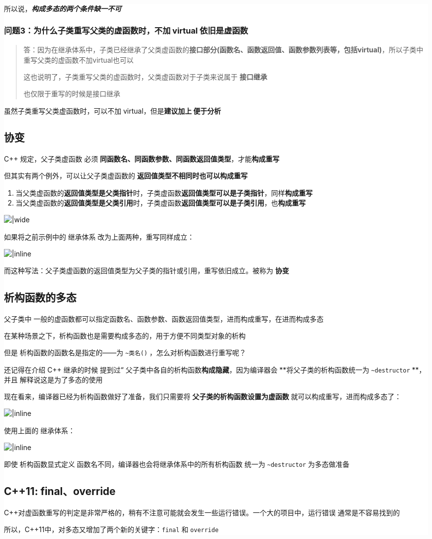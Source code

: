 所以说，***构成多态的两个条件缺一不可***

### 问题3：为什么子类重写父类的虚函数时，不加 virtual 依旧是虚函数

> 答：因为在继承体系中，子类已经继承了父类虚函数的**接口部分(函数名、函数返回值、函数参数列表等，包括virtual)**，所以子类中重写父类的虚函数不加virtual也可以
>
> 这也说明了，子类重写父类的虚函数时，父类虚函数对于子类来说属于 **接口继承**
>
> 也仅限于重写的时候是接口继承

虽然子类重写父类虚函数时，可以不加 virtual，但是**建议加上 便于分析**

## 协变

C++ 规定，父子类虚函数 必须 **同函数名、同函数参数、同函数返回值类型**，才能**构成重写**

但其实有两个例外，可以让父子类虚函数的 **返回值类型不相同时也可以构成重写**

1. 当父类虚函数的**返回值类型是父类指针**时，子类虚函数**返回值类型可以是子类指针**，同样**构成重写**
2. 当父类虚函数的**返回值类型是父类引用**时，子类虚函数**返回值类型可以是子类引用**，也**构成重写**

![|wide](https://dxyt-july-image.oss-cn-beijing.aliyuncs.com/CSDN/image-20220724121752693.png)

如果将之前示例中的 继承体系 改为上面两种，重写同样成立：

![|inline](https://dxyt-july-image.oss-cn-beijing.aliyuncs.com/CSDN/image-20220724122051967.png)

而这种写法：父子类虚函数的返回值类型为父子类的指针或引用，重写依旧成立。被称为 **协变**

## 析构函数的多态

父子类中 一般的虚函数都可以指定函数名、函数参数、函数返回值类型，进而构成重写，在进而构成多态

在某种场景之下，析构函数也是需要构成多态的，用于方便不同类型对象的析构

但是 析构函数的函数名是指定的——为 `~类名()` ，怎么对析构函数进行重写呢？

还记得在介绍 C++ 继承的时候 提到过“
父子类中各自的析构函数**构成隐藏**，因为编译器会 **将父子类的析构函数统一为 `~destructor` **，并且 解释说这是为了多态的使用

现在看来，编译器已经为析构函数做好了准备，我们只需要将 **父子类的析构函数设置为虚函数** 就可以构成重写，进而构成多态了：

<img src="https://dxyt-july-image.oss-cn-beijing.aliyuncs.com/CSDN/image-20220724123822274.png" alt="|inline" style="zoom:100%; display: block; margin: 0 auto;" />

使用上面的 继承体系：

![|inline](https://dxyt-july-image.oss-cn-beijing.aliyuncs.com/CSDN/image-20220724124119357.png)

即使 析构函数显式定义 函数名不同，编译器也会将继承体系中的所有析构函数 统一为 `~destructor` 为多态做准备

## C++11: final、override

C++对虚函数重写的判定是非常严格的，稍有不注意可能就会发生一些运行错误。一个大的项目中，运行错误 通常是不容易找到的

所以，C++11中，对多态又增加了两个新的关键字：`final`  和  `override`
